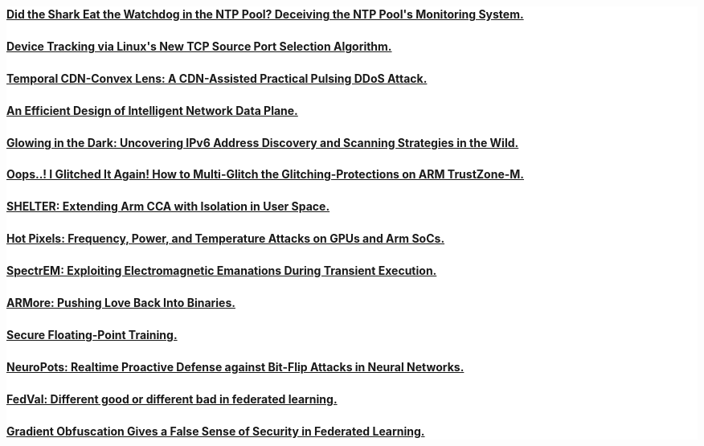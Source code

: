 #### [Did the Shark Eat the Watchdog in the NTP Pool? Deceiving the NTP Pool's Monitoring System.](https://www.usenix.org/conference/usenixsecurity23/presentation/kwon)

#### [Device Tracking via Linux's New TCP Source Port Selection Algorithm.](https://www.usenix.org/conference/usenixsecurity23/presentation/kol)

#### [Temporal CDN-Convex Lens: A CDN-Assisted Practical Pulsing DDoS Attack.](https://www.usenix.org/conference/usenixsecurity23/presentation/guo-run)

#### [An Efficient Design of Intelligent Network Data Plane.](https://www.usenix.org/conference/usenixsecurity23/presentation/zhou-guangmeng)

#### [Glowing in the Dark: Uncovering IPv6 Address Discovery and Scanning Strategies in the Wild.](https://www.usenix.org/conference/usenixsecurity23/presentation/bin-tanveer)

#### [Oops..! I Glitched It Again! How to Multi-Glitch the Glitching-Protections on ARM TrustZone-M.](https://www.usenix.org/conference/usenixsecurity23/presentation/sass)

#### [SHELTER: Extending Arm CCA with Isolation in User Space.](https://www.usenix.org/conference/usenixsecurity23/presentation/zhang-yiming)

#### [Hot Pixels: Frequency, Power, and Temperature Attacks on GPUs and Arm SoCs.](https://www.usenix.org/conference/usenixsecurity23/presentation/taneja)

#### [SpectrEM: Exploiting Electromagnetic Emanations During Transient Execution.](https://www.usenix.org/conference/usenixsecurity23/presentation/de-meulemeester)

#### [ARMore: Pushing Love Back Into Binaries.](https://www.usenix.org/conference/usenixsecurity23/presentation/di-bartolomeo)

#### [Secure Floating-Point Training.](https://www.usenix.org/conference/usenixsecurity23/presentation/rathee)

#### [NeuroPots: Realtime Proactive Defense against Bit-Flip Attacks in Neural Networks.](https://www.usenix.org/conference/usenixsecurity23/presentation/liu-qi)

#### [FedVal: Different good or different bad in federated learning.](https://www.usenix.org/conference/usenixsecurity23/presentation/valadi)

#### [Gradient Obfuscation Gives a False Sense of Security in Federated Learning.](https://www.usenix.org/conference/usenixsecurity23/presentation/yue)
